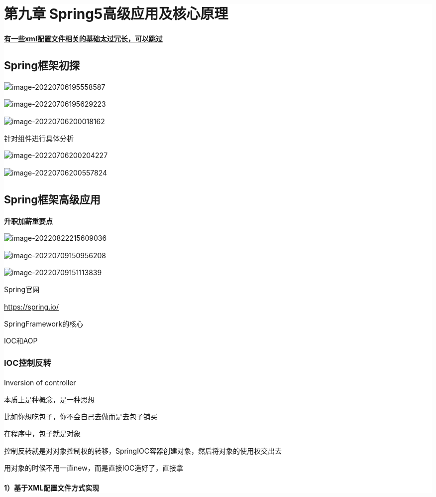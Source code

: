 # 第九章 Spring5高级应用及核心原理

**<u>有一些xml配置文件相关的基础太过冗长，可以跳过</u>**

## Spring框架初探

![image-20220706195558587](https://typora-38282696.oss-cn-shanghai.aliyuncs.com/tsimage-20220706195558587.png)

![image-20220706195629223](https://typora-38282696.oss-cn-shanghai.aliyuncs.com/tsimage-20220706195629223.png)

![image-20220706200018162](https://typora-38282696.oss-cn-shanghai.aliyuncs.com/tsimage-20220706200018162.png)

针对组件进行具体分析

![image-20220706200204227](https://typora-38282696.oss-cn-shanghai.aliyuncs.com/tsimage-20220706200204227.png)

![image-20220706200557824](https://typora-38282696.oss-cn-shanghai.aliyuncs.com/tsimage-20220706200557824.png)

## Spring框架高级应用

**升职加薪重要点**

![image-20220822215609036]()

![image-20220709150956208](https://typora-38282696.oss-cn-shanghai.aliyuncs.com/tsimage-20220709150956208.png)

![image-20220709151113839](https://typora-38282696.oss-cn-shanghai.aliyuncs.com/tsimage-20220709151113839.png)

Spring官网

<https://spring.io/>

SpringFramework的核心

IOC和AOP



### IOC控制反转

Inversion of controller

本质上是种概念，是一种思想

比如你想吃包子，你不会自己去做而是去包子铺买

在程序中，包子就是对象

控制反转就是对对象控制权的转移，SpringIOC容器创建对象，然后将对象的使用权交出去

用对象的时候不用一直new，而是直接IOC造好了，直接拿

#### 1）基于XML配置文件方式实现 
